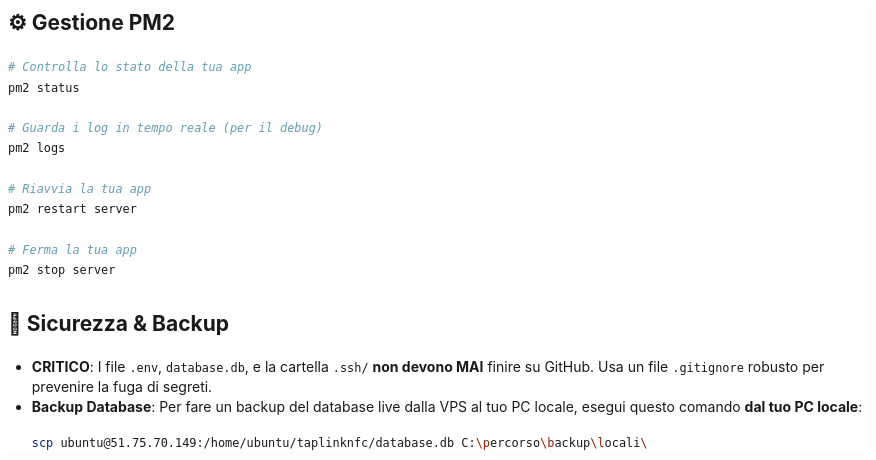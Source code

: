 ## ⚙️ Gestione PM2

```bash
# Controlla lo stato della tua app
pm2 status

# Guarda i log in tempo reale (per il debug)
pm2 logs

# Riavvia la tua app
pm2 restart server

# Ferma la tua app
pm2 stop server
```

## 🔐 Sicurezza & Backup

-   **CRITICO**: I file `.env`, `database.db`, e la cartella `.ssh/` **non devono MAI** finire su GitHub. Usa un file `.gitignore` robusto per prevenire la fuga di segreti.
-   **Backup Database**: Per fare un backup del database live dalla VPS al tuo PC locale, esegui questo comando **dal tuo PC locale**:
    ```bash
    scp ubuntu@51.75.70.149:/home/ubuntu/taplinknfc/database.db C:\percorso\backup\locali\
    ```

